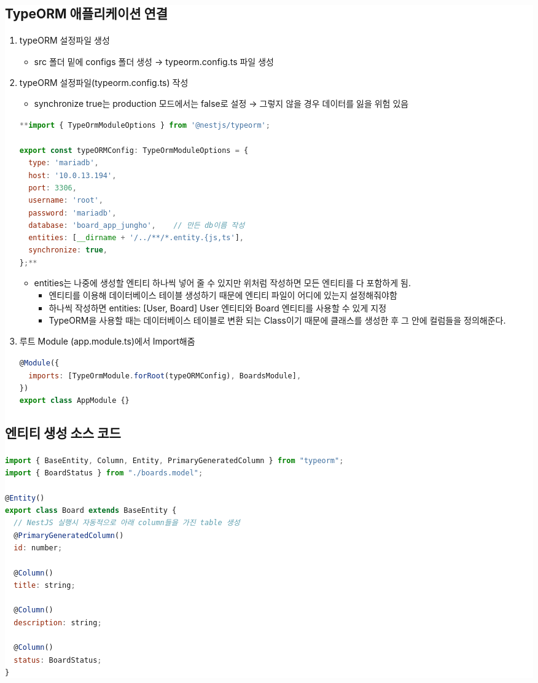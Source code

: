 ## TypeORM 애플리케이션 연결

1. typeORM 설정파일 생성
   - src 폴더 밑에 configs 폴더 생성 → typeorm.config.ts 파일 생성
2. typeORM 설정파일(typeorm.config.ts) 작성

   - synchronize true는 production 모드에서는 false로 설정 → 그렇지 않을 경우 데이터를 잃을 위험 있음

   ```jsx
   **import { TypeOrmModuleOptions } from '@nestjs/typeorm';

   export const typeORMConfig: TypeOrmModuleOptions = {
     type: 'mariadb',
     host: '10.0.13.194',
     port: 3306,
     username: 'root',
     password: 'mariadb',
     database: 'board_app_jungho',    // 만든 db이름 작성
     entities: [__dirname + '/../**/*.entity.{js,ts'],
     synchronize: true,
   };**
   ```

   - entities는 나중에 생성할 엔티티 하나씩 넣어 줄 수 있지만 위처럼 작성하면 모든 엔티티를 다 포함하게 됨.
     - 엔티티를 이용해 데이터베이스 테이블 생성하기 때문에 엔티티 파일이 어디에 있는지 설정해줘야함
     - 하나씩 작성하면 entities: [User, Board] User 엔티티와 Board 엔티티를 사용할 수 있게 지정
     - TypeORM을 사용할 때는 데이터베이스 테이블로 변환 되는 Class이기 때문에 클래스를 생성한 후 그 안에 컬럼들을 정의해준다.

3. 루트 Module (app.module.ts)에서 Import해줌

   ```jsx
   @Module({
     imports: [TypeOrmModule.forRoot(typeORMConfig), BoardsModule],
   })
   export class AppModule {}
   ```

## 엔티티 생성 소스 코드

```jsx
import { BaseEntity, Column, Entity, PrimaryGeneratedColumn } from "typeorm";
import { BoardStatus } from "./boards.model";

@Entity()
export class Board extends BaseEntity {
  // NestJS 실행시 자동적으로 아래 column들을 가진 table 생성
  @PrimaryGeneratedColumn()
  id: number;

  @Column()
  title: string;

  @Column()
  description: string;

  @Column()
  status: BoardStatus;
}
```
